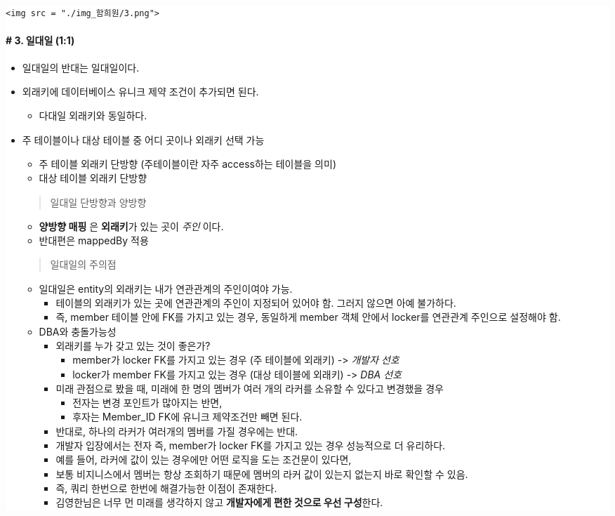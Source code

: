     <img src = "./img_함희원/3.png">

#### # 3. 일대일 (1:1)

* 일대일의 반대는 일대일이다.
* 외래키에 데이터베이스 유니크 제약 조건이 추가되면 된다.
  *  다대일 외래키와 동일하다.

* 주 테이블이나 대상 테이블 중 어디 곳이나 외래키 선택 가능
  * 주 테이블 외래키 단방향 (주테이블이란 자주 access하는 테이블을 의미)
  * 대상 테이블 외래키 단방향
  
  
  
  > 일대일 단방향과 양방향
  
  * **양방향 매핑** 은 **외래키**가 있는 곳이 *주인* 이다.
  * 반대편은 mappedBy 적용
  
  
  
  > 일대일의 주의점
  
  * 일대일은 entity의 외래키는 내가 연관관계의 주인이여야 가능.
    * 테이블의 외래키가 있는 곳에 연관관계의 주인이 지정되어 있어야 함. 그러지 않으면 아예 불가하다. 
    * 즉, member 테이블 안에 FK를 가지고 있는 경우, 동일하게 member 객체 안에서 locker를 연관관계 주인으로 설정해야 함.
  * DBA와 충돌가능성
    * 외래키를 누가 갖고 있는 것이 좋은가?
      * member가 locker FK를 가지고 있는 경우 (주 테이블에 외래키) -> *개발자 선호*
      * locker가 member FK를 가지고 있는 경우 (대상 테이블에 외래키) -> *DBA 선호*
    * 미래 관점으로 봤을 때, 미래에 한 명의 멤버가 여러 개의 라커를 소유할 수 있다고 변경했을 경우
      * 전자는 변경 포인트가 많아지는 반면,
      * 후자는 Member_ID FK에 유니크 제약조건만 빼면 된다.
    * 반대로, 하나의 라커가 여러개의 멤버를 가질 경우에는 반대.
    *  개발자 입장에서는 전자 즉, member가 locker FK를 가지고 있는 경우 성능적으로 더 유리하다.
      * 예를 들어, 라커에 값이 있는 경우에만 어떤 로직을 도는 조건문이 있다면,
      * 보통 비지니스에서 멤버는 항상 조회하기 때문에 멤버의 라커 값이 있는지 없는지 바로 확인할 수 있음.
      * 즉, 쿼리 한번으로 한번에 해결가능한 이점이 존재한다.
    * 김영한님은 너무 먼 미래를 생각하지 않고 **개발자에게 편한 것으로 우선 구성**한다.
  